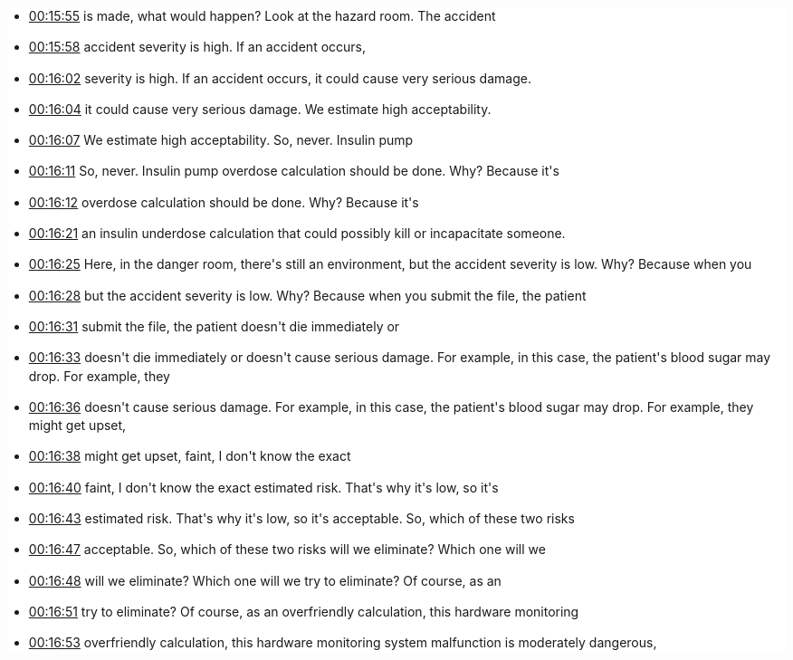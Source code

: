 - [00:15:55](https://www.youtube.com/watch?v=1Ct8-hjcEG4&t=955) is made, what would happen? Look at the hazard room. The accident

- [00:15:58](https://www.youtube.com/watch?v=1Ct8-hjcEG4&t=958) accident severity is high. If an accident occurs,

- [00:16:02](https://www.youtube.com/watch?v=1Ct8-hjcEG4&t=962) severity is high. If an accident occurs, it could cause very serious damage.

- [00:16:04](https://www.youtube.com/watch?v=1Ct8-hjcEG4&t=964) it could cause very serious damage. We estimate high acceptability.

- [00:16:07](https://www.youtube.com/watch?v=1Ct8-hjcEG4&t=967) We estimate high acceptability. So, never. Insulin pump

- [00:16:11](https://www.youtube.com/watch?v=1Ct8-hjcEG4&t=971) So, never. Insulin pump overdose calculation should be done. Why? Because it's

- [00:16:12](https://www.youtube.com/watch?v=1Ct8-hjcEG4&t=972) overdose calculation should be done. Why? Because it's

- [00:16:21](https://www.youtube.com/watch?v=1Ct8-hjcEG4&t=981) an insulin underdose calculation that could possibly kill or incapacitate someone.

- [00:16:25](https://www.youtube.com/watch?v=1Ct8-hjcEG4&t=985) Here, in the danger room, there's still an environment, but the accident severity is low. Why? Because when you

- [00:16:28](https://www.youtube.com/watch?v=1Ct8-hjcEG4&t=988) but the accident severity is low. Why? Because when you submit the file, the patient

- [00:16:31](https://www.youtube.com/watch?v=1Ct8-hjcEG4&t=991) submit the file, the patient doesn't die immediately or

- [00:16:33](https://www.youtube.com/watch?v=1Ct8-hjcEG4&t=993) doesn't die immediately or doesn't cause serious damage. For example, in this case, the patient's blood sugar may drop. For example, they

- [00:16:36](https://www.youtube.com/watch?v=1Ct8-hjcEG4&t=996) doesn't cause serious damage. For example, in this case, the patient's blood sugar may drop. For example, they might get upset,

- [00:16:38](https://www.youtube.com/watch?v=1Ct8-hjcEG4&t=998) might get upset, faint, I don't know the exact

- [00:16:40](https://www.youtube.com/watch?v=1Ct8-hjcEG4&t=1000) faint, I don't know the exact estimated risk. That's why it's low, so it's

- [00:16:43](https://www.youtube.com/watch?v=1Ct8-hjcEG4&t=1003) estimated risk. That's why it's low, so it's acceptable. So, which of these two risks

- [00:16:47](https://www.youtube.com/watch?v=1Ct8-hjcEG4&t=1007) acceptable. So, which of these two risks will we eliminate? Which one will we

- [00:16:48](https://www.youtube.com/watch?v=1Ct8-hjcEG4&t=1008) will we eliminate? Which one will we try to eliminate? Of course, as an

- [00:16:51](https://www.youtube.com/watch?v=1Ct8-hjcEG4&t=1011) try to eliminate? Of course, as an overfriendly calculation, this hardware monitoring

- [00:16:53](https://www.youtube.com/watch?v=1Ct8-hjcEG4&t=1013) overfriendly calculation, this hardware monitoring system malfunction is moderately dangerous,
